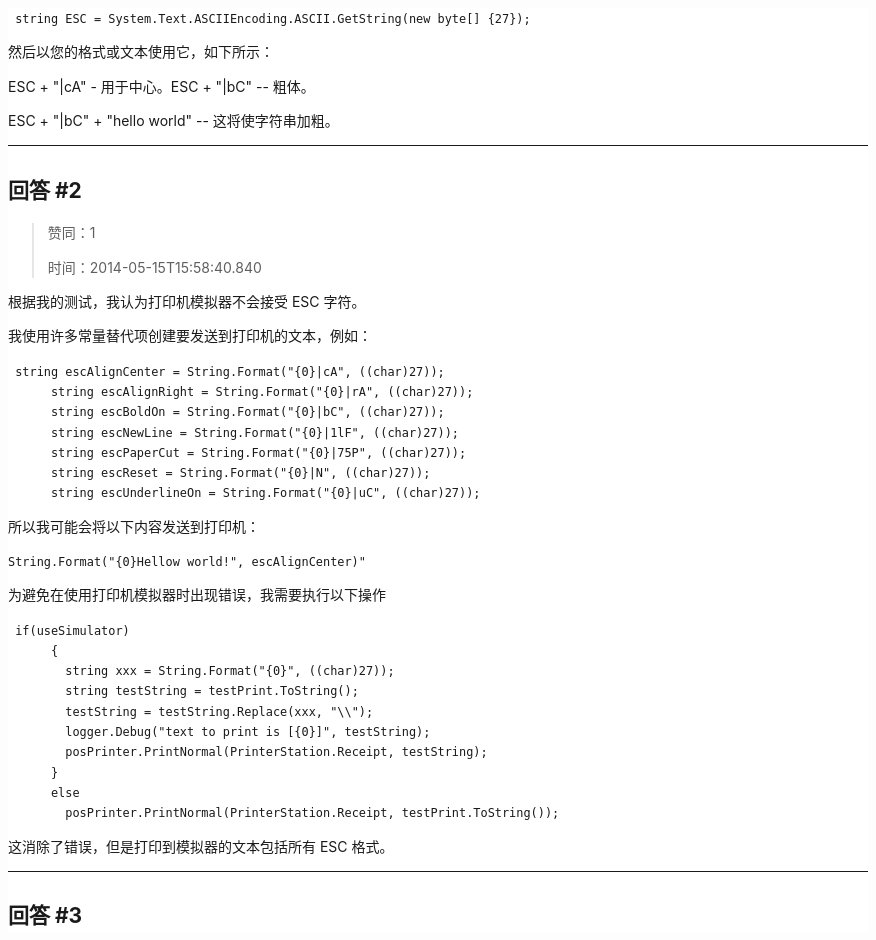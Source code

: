 ```
 string ESC = System.Text.ASCIIEncoding.ASCII.GetString(new byte[] {27}); 
```

然后以您的格式或文本使用它，如下所示：

ESC + "|cA" - 用于中心。ESC + "|bC" -- 粗体。

ESC + "|bC" + "hello world" -- 这将使字符串加粗。

* * *

## 回答 #2

> 赞同：1
> 
> 时间：2014-05-15T15:58:40.840

根据我的测试，我认为打印机模拟器不会接受 ESC 字符。

我使用许多常量替代项创建要发送到打印机的文本，例如：

```
 string escAlignCenter = String.Format("{0}|cA", ((char)27));
      string escAlignRight = String.Format("{0}|rA", ((char)27));
      string escBoldOn = String.Format("{0}|bC", ((char)27));
      string escNewLine = String.Format("{0}|1lF", ((char)27));
      string escPaperCut = String.Format("{0}|75P", ((char)27));
      string escReset = String.Format("{0}|N", ((char)27));
      string escUnderlineOn = String.Format("{0}|uC", ((char)27)); 
```

所以我可能会将以下内容发送到打印机：

```
String.Format("{0}Hellow world!", escAlignCenter)" 
```

为避免在使用打印机模拟器时出现错误，我需要执行以下操作

```
 if(useSimulator)
      {
        string xxx = String.Format("{0}", ((char)27));
        string testString = testPrint.ToString();
        testString = testString.Replace(xxx, "\\");
        logger.Debug("text to print is [{0}]", testString);
        posPrinter.PrintNormal(PrinterStation.Receipt, testString); 
      }
      else
        posPrinter.PrintNormal(PrinterStation.Receipt, testPrint.ToString()); 
```

这消除了错误，但是打印到模拟器的文本包括所有 ESC 格式。

* * *

## 回答 #3

